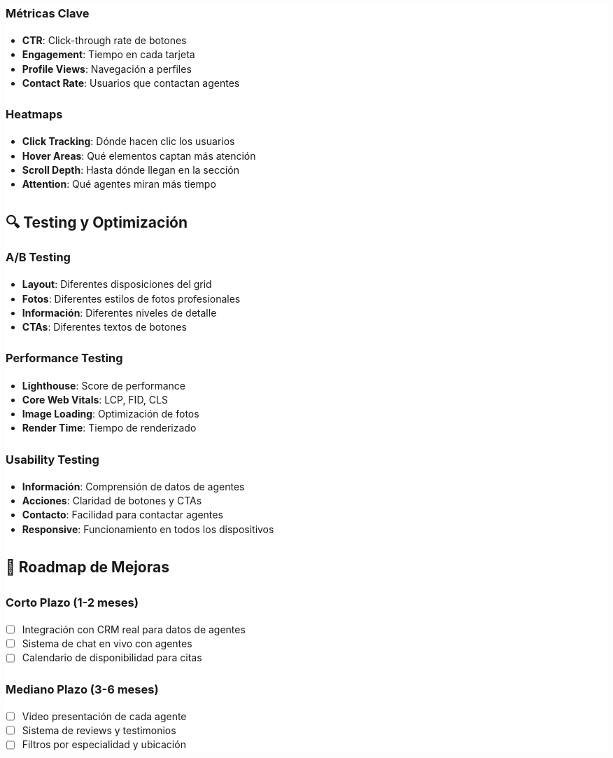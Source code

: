 ### **Métricas Clave**

- **CTR**: Click-through rate de botones
- **Engagement**: Tiempo en cada tarjeta
- **Profile Views**: Navegación a perfiles
- **Contact Rate**: Usuarios que contactan agentes

### **Heatmaps**

- **Click Tracking**: Dónde hacen clic los usuarios
- **Hover Areas**: Qué elementos captan más atención
- **Scroll Depth**: Hasta dónde llegan en la sección
- **Attention**: Qué agentes miran más tiempo

## 🔍 **Testing y Optimización**

### **A/B Testing**

- **Layout**: Diferentes disposiciones del grid
- **Fotos**: Diferentes estilos de fotos profesionales
- **Información**: Diferentes niveles de detalle
- **CTAs**: Diferentes textos de botones

### **Performance Testing**

- **Lighthouse**: Score de performance
- **Core Web Vitals**: LCP, FID, CLS
- **Image Loading**: Optimización de fotos
- **Render Time**: Tiempo de renderizado

### **Usability Testing**

- **Información**: Comprensión de datos de agentes
- **Acciones**: Claridad de botones y CTAs
- **Contacto**: Facilidad para contactar agentes
- **Responsive**: Funcionamiento en todos los dispositivos

## 🚀 **Roadmap de Mejoras**

### **Corto Plazo (1-2 meses)**

- [ ] Integración con CRM real para datos de agentes
- [ ] Sistema de chat en vivo con agentes
- [ ] Calendario de disponibilidad para citas

### **Mediano Plazo (3-6 meses)**

- [ ] Video presentación de cada agente
- [ ] Sistema de reviews y testimonios
- [ ] Filtros por especialidad y ubicación
